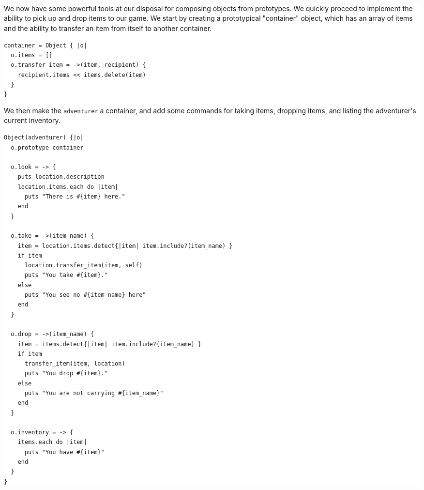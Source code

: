 We now have some powerful tools at our disposal for composing objects
from prototypes. We quickly proceed to implement the ability to pick up
and drop items to our game. We start by creating a prototypical
"container" object, which has an array of items and the ability to
transfer an item from itself to another container.

~~~~ {.src .src-ruby}
container = Object { |o|
  o.items = []
  o.transfer_item = ->(item, recipient) {
    recipient.items << items.delete(item)
  }
}  
~~~~

We then make the `adventurer` a container, and add some commands for
taking items, dropping items, and listing the adventurer's current
inventory.

~~~~ {.src .src-ruby}
Object(adventurer) {|o|
  o.prototype container

  o.look = -> {
    puts location.description
    location.items.each do |item|
      puts "There is #{item} here."
    end
  }

  o.take = ->(item_name) {
    item = location.items.detect{|item| item.include?(item_name) }
    if item
      location.transfer_item(item, self)
      puts "You take #{item}."
    else
      puts "You see no #{item_name} here"
    end
  }

  o.drop = ->(item_name) {
    item = items.detect{|item| item.include?(item_name) }
    if item
      transfer_item(item, location)
      puts "You drop #{item}."
    else
      puts "You are not carrying #{item_name}"
    end
  }

  o.inventory = -> {
    items.each do |item|
      puts "You have #{item}"
    end
  }
}
~~~~
